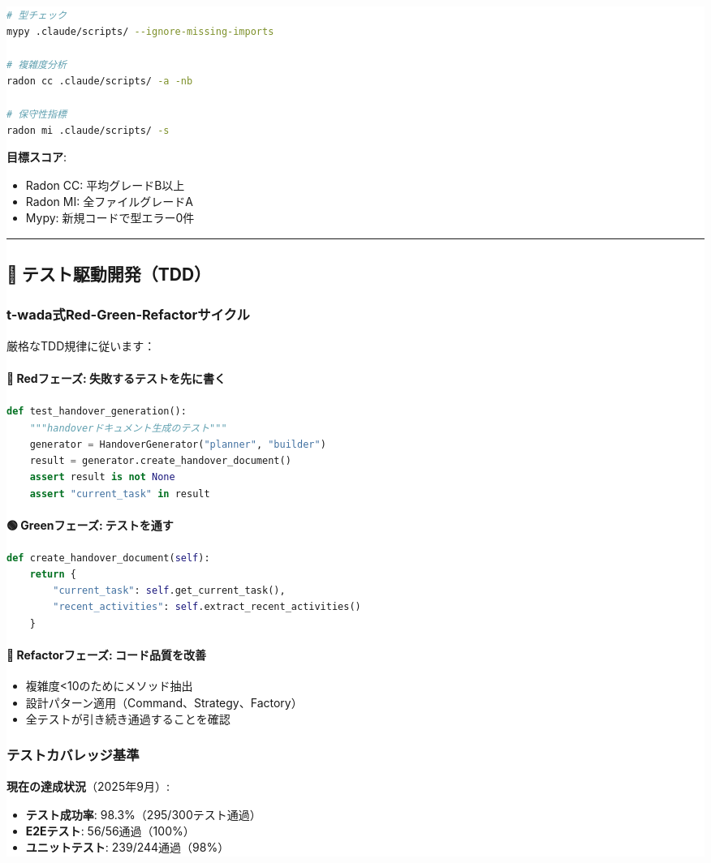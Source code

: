 ```bash
# 型チェック
mypy .claude/scripts/ --ignore-missing-imports

# 複雑度分析
radon cc .claude/scripts/ -a -nb

# 保守性指標
radon mi .claude/scripts/ -s
```

**目標スコア**:
- Radon CC: 平均グレードB以上
- Radon MI: 全ファイルグレードA
- Mypy: 新規コードで型エラー0件

---

## 🔴 テスト駆動開発（TDD）

### t-wada式Red-Green-Refactorサイクル

厳格なTDD規律に従います：

#### 🔴 Redフェーズ: 失敗するテストを先に書く
```python
def test_handover_generation():
    """handoverドキュメント生成のテスト"""
    generator = HandoverGenerator("planner", "builder")
    result = generator.create_handover_document()
    assert result is not None
    assert "current_task" in result
```

#### 🟢 Greenフェーズ: テストを通す
```python
def create_handover_document(self):
    return {
        "current_task": self.get_current_task(),
        "recent_activities": self.extract_recent_activities()
    }
```

#### 🔵 Refactorフェーズ: コード品質を改善
- 複雑度<10のためにメソッド抽出
- 設計パターン適用（Command、Strategy、Factory）
- 全テストが引き続き通過することを確認

### テストカバレッジ基準

**現在の達成状況**（2025年9月）:
- **テスト成功率**: 98.3%（295/300テスト通過）
- **E2Eテスト**: 56/56通過（100%）
- **ユニットテスト**: 239/244通過（98%）

